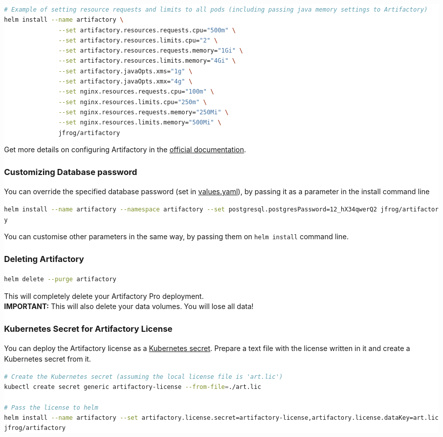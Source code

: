 ```bash
# Example of setting resource requests and limits to all pods (including passing java memory settings to Artifactory)
helm install --name artifactory \
               --set artifactory.resources.requests.cpu="500m" \
               --set artifactory.resources.limits.cpu="2" \
               --set artifactory.resources.requests.memory="1Gi" \
               --set artifactory.resources.limits.memory="4Gi" \
               --set artifactory.javaOpts.xms="1g" \
               --set artifactory.javaOpts.xmx="4g" \
               --set nginx.resources.requests.cpu="100m" \
               --set nginx.resources.limits.cpu="250m" \
               --set nginx.resources.requests.memory="250Mi" \
               --set nginx.resources.limits.memory="500Mi" \
               jfrog/artifactory
```

Get more details on configuring Artifactory in the [official documentation](https://www.jfrog.com/confluence/).

### Customizing Database password

You can override the specified database password (set in [values.yaml](values.yaml)), by passing it as a parameter in the install command line

```bash
helm install --name artifactory --namespace artifactory --set postgresql.postgresPassword=12_hX34qwerQ2 jfrog/artifactory
```

You can customise other parameters in the same way, by passing them on `helm install` command line.

### Deleting Artifactory

```bash
helm delete --purge artifactory
```

This will completely delete your Artifactory Pro deployment.  
**IMPORTANT:** This will also delete your data volumes. You will lose all data!

### Kubernetes Secret for Artifactory License

You can deploy the Artifactory license as a [Kubernetes secret](https://kubernetes.io/docs/concepts/configuration/secret/).
Prepare a text file with the license written in it and create a Kubernetes secret from it.

```bash
# Create the Kubernetes secret (assuming the local license file is 'art.lic')
kubectl create secret generic artifactory-license --from-file=./art.lic

# Pass the license to helm
helm install --name artifactory --set artifactory.license.secret=artifactory-license,artifactory.license.dataKey=art.lic jfrog/artifactory
```
